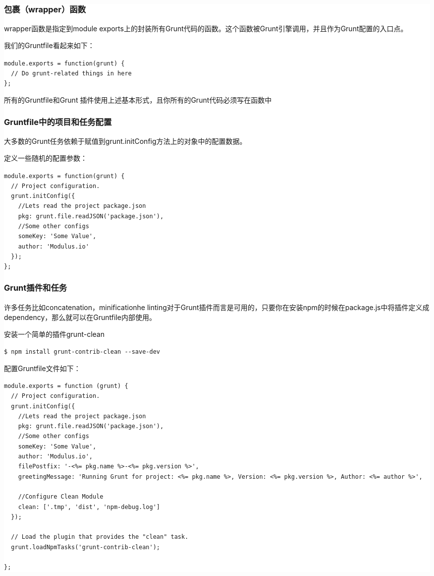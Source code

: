 ### 包裹（wrapper）函数

wrapper函数是指定到module exports上的封装所有Grunt代码的函数。这个函数被Grunt引擎调用，并且作为Grunt配置的入口点。

我们的Gruntfile看起来如下：

```
module.exports = function(grunt) {
  // Do grunt-related things in here
};
```

所有的Gruntfile和Grunt 插件使用上述基本形式，且你所有的Grunt代码必须写在函数中


### Gruntfile中的项目和任务配置

大多数的Grunt任务依赖于赋值到grunt.initConfig方法上的对象中的配置数据。 

定义一些随机的配置参数：

```
module.exports = function(grunt) {
  // Project configuration.
  grunt.initConfig({
    //Lets read the project package.json
    pkg: grunt.file.readJSON('package.json'),
    //Some other configs
    someKey: 'Some Value',
    author: 'Modulus.io'
  });
};
```


### Grunt插件和任务

许多任务比如concatenation，minificationhe linting对于Grunt插件而言是可用的，只要你在安装npm的时候在package.js中将插件定义成dependency，那么就可以在Gruntfile内部使用。

安装一个简单的插件grunt-clean

```
$ npm install grunt-contrib-clean --save-dev
```

配置Gruntfile文件如下：

```
module.exports = function (grunt) {
  // Project configuration.
  grunt.initConfig({
    //Lets read the project package.json
    pkg: grunt.file.readJSON('package.json'),
    //Some other configs
    someKey: 'Some Value',
    author: 'Modulus.io',
    filePostfix: '-<%= pkg.name %>-<%= pkg.version %>',
    greetingMessage: 'Running Grunt for project: <%= pkg.name %>, Version: <%= pkg.version %>, Author: <%= author %>',

    //Configure Clean Module
    clean: ['.tmp', 'dist', 'npm-debug.log']
  });

  // Load the plugin that provides the "clean" task.
  grunt.loadNpmTasks('grunt-contrib-clean');

};
```
